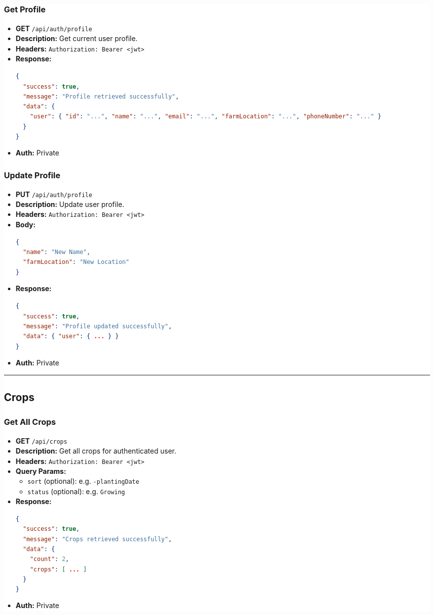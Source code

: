 ### Get Profile
- **GET** `/api/auth/profile`
- **Description:** Get current user profile.
- **Headers:** `Authorization: Bearer <jwt>`
- **Response:**
  ```json
  {
    "success": true,
    "message": "Profile retrieved successfully",
    "data": {
      "user": { "id": "...", "name": "...", "email": "...", "farmLocation": "...", "phoneNumber": "..." }
    }
  }
  ```
- **Auth:** Private

### Update Profile
- **PUT** `/api/auth/profile`
- **Description:** Update user profile.
- **Headers:** `Authorization: Bearer <jwt>`
- **Body:**
  ```json
  {
    "name": "New Name",
    "farmLocation": "New Location"
  }
  ```
- **Response:**
  ```json
  {
    "success": true,
    "message": "Profile updated successfully",
    "data": { "user": { ... } }
  }
  ```
- **Auth:** Private

---

## Crops

### Get All Crops
- **GET** `/api/crops`
- **Description:** Get all crops for authenticated user.
- **Headers:** `Authorization: Bearer <jwt>`
- **Query Params:**
  - `sort` (optional): e.g. `-plantingDate`
  - `status` (optional): e.g. `Growing`
- **Response:**
  ```json
  {
    "success": true,
    "message": "Crops retrieved successfully",
    "data": {
      "count": 2,
      "crops": [ ... ]
    }
  }
  ```
- **Auth:** Private
